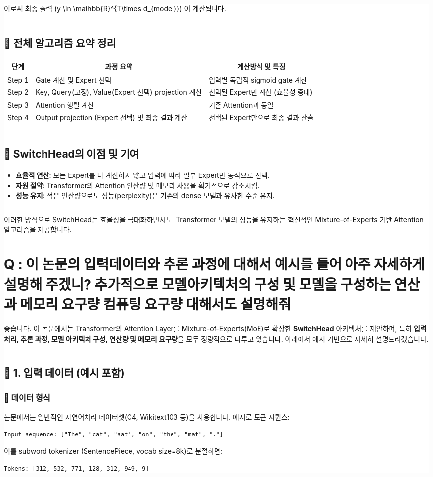 이로써 최종 출력 \(y \in \mathbb{R}^{T\times d_{model}}\) 이 계산됩니다.

---

## 📌 **전체 알고리즘 요약 정리**

| 단계   | 과정 요약                                            | 계산방식 및 특징                   |
| ------ | ---------------------------------------------------- | ---------------------------------- |
| Step 1 | Gate 계산 및 Expert 선택                             | 입력별 독립적 sigmoid gate 계산    |
| Step 2 | Key, Query(고정), Value(Expert 선택) projection 계산 | 선택된 Expert만 계산 (효율성 증대) |
| Step 3 | Attention 행렬 계산                                  | 기존 Attention과 동일              |
| Step 4 | Output projection (Expert 선택) 및 최종 결과 계산    | 선택된 Expert만으로 최종 결과 산출 |

---

## 📌 **SwitchHead의 이점 및 기여**

- **효율적 연산**: 모든 Expert를 다 계산하지 않고 입력에 따라 일부 Expert만 동적으로 선택.
- **자원 절약**: Transformer의 Attention 연산량 및 메모리 사용을 획기적으로 감소시킴.
- **성능 유지**: 적은 연산량으로도 성능(perplexity)은 기존의 dense 모델과 유사한 수준 유지.

---

이러한 방식으로 SwitchHead는 효율성을 극대화하면서도, Transformer 모델의 성능을 유지하는 혁신적인 Mixture-of-Experts 기반 Attention 알고리즘을 제공합니다.



# Q : 이 논문의 입력데이터와 추론 과정에 대해서 예시를 들어 아주 자세하게 설명해 주겠니? 추가적으로 모델아키텍처의 구성 및 모델을 구성하는 연산과 메모리 요구량 컴퓨팅 요구량 대해서도 설명해줘



좋습니다. 이 논문에서는 Transformer의 Attention Layer를 Mixture-of-Experts(MoE)로 확장한 **SwitchHead** 아키텍처를 제안하며, 특히 **입력 처리, 추론 과정, 모델 아키텍처 구성, 연산량 및 메모리 요구량**을 모두 정량적으로 다루고 있습니다. 아래에서 예시 기반으로 자세히 설명드리겠습니다.

---

## 📌 1. 입력 데이터 (예시 포함)

### 🔷 데이터 형식

논문에서는 일반적인 자연어처리 데이터셋(C4, Wikitext103 등)을 사용합니다. 예시로 토큰 시퀀스:

```plaintext
Input sequence: ["The", "cat", "sat", "on", "the", "mat", "."]
```

이를 subword tokenizer (SentencePiece, vocab size=8k)로 분절하면:

```plaintext
Tokens: [312, 532, 771, 128, 312, 949, 9]
```
